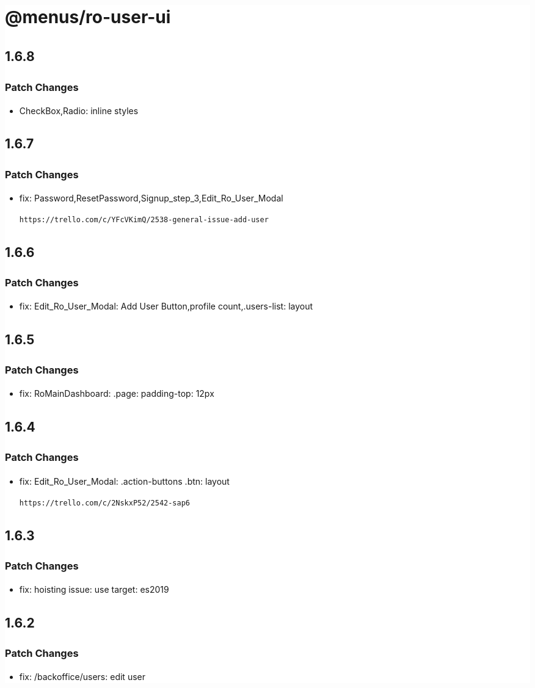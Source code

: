 # @menus/ro-user-ui

## 1.6.8

### Patch Changes

- CheckBox,Radio: inline styles

## 1.6.7

### Patch Changes

- fix: Password,ResetPassword,Signup_step_3,Edit_Ro_User_Modal

      https://trello.com/c/YFcVKimQ/2538-general-issue-add-user

## 1.6.6

### Patch Changes

- fix: Edit_Ro_User_Modal: Add User Button,profile count,.users-list: layout

## 1.6.5

### Patch Changes

- fix: RoMainDashboard: .page: padding-top: 12px

## 1.6.4

### Patch Changes

- fix: Edit_Ro_User_Modal: .action-buttons .btn: layout

      https://trello.com/c/2NskxP52/2542-sap6

## 1.6.3

### Patch Changes

- fix: hoisting issue: use target: es2019

## 1.6.2

### Patch Changes

- fix: /backoffice/users: edit user
